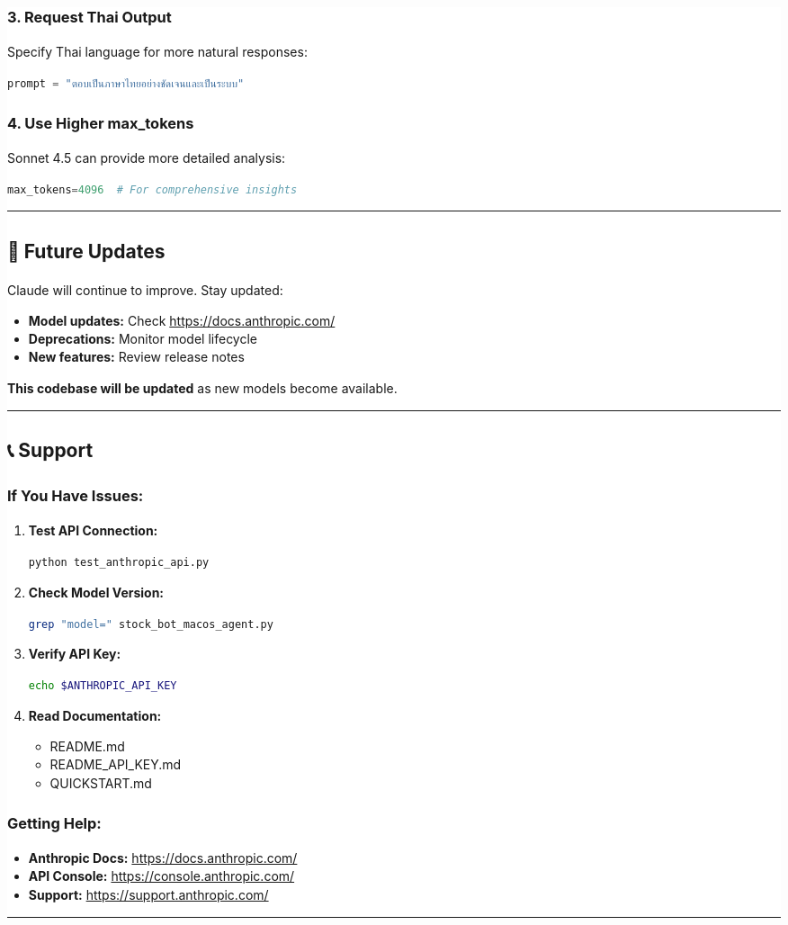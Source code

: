 ### 3. Request Thai Output
Specify Thai language for more natural responses:

```python
prompt = "ตอบเป็นภาษาไทยอย่างชัดเจนและเป็นระบบ"
```

### 4. Use Higher max_tokens
Sonnet 4.5 can provide more detailed analysis:

```python
max_tokens=4096  # For comprehensive insights
```

---

## 🔮 Future Updates

Claude will continue to improve. Stay updated:

- **Model updates:** Check https://docs.anthropic.com/
- **Deprecations:** Monitor model lifecycle
- **New features:** Review release notes

**This codebase will be updated** as new models become available.

---

## 📞 Support

### If You Have Issues:

1. **Test API Connection:**
   ```bash
   python test_anthropic_api.py
   ```

2. **Check Model Version:**
   ```bash
   grep "model=" stock_bot_macos_agent.py
   ```

3. **Verify API Key:**
   ```bash
   echo $ANTHROPIC_API_KEY
   ```

4. **Read Documentation:**
   - README.md
   - README_API_KEY.md
   - QUICKSTART.md

### Getting Help:

- **Anthropic Docs:** https://docs.anthropic.com/
- **API Console:** https://console.anthropic.com/
- **Support:** https://support.anthropic.com/

---